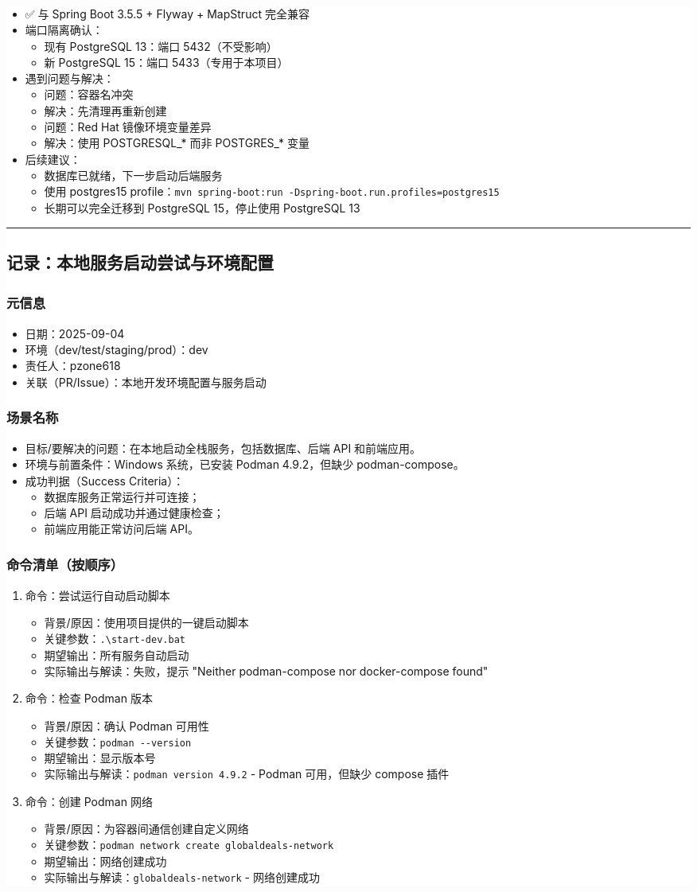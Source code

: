   - ✅ 与 Spring Boot 3.5.5 + Flyway + MapStruct 完全兼容
- 端口隔离确认：
  - 现有 PostgreSQL 13：端口 5432（不受影响）
  - 新 PostgreSQL 15：端口 5433（专用于本项目）
- 遇到问题与解决：
  - 问题：容器名冲突
  - 解决：先清理再重新创建
  - 问题：Red Hat 镜像环境变量差异
  - 解决：使用 POSTGRESQL_* 而非 POSTGRES_* 变量
- 后续建议：
  - 数据库已就绪，下一步启动后端服务
  - 使用 postgres15 profile：`mvn spring-boot:run -Dspring-boot.run.profiles=postgres15`
  - 长期可以完全迁移到 PostgreSQL 15，停止使用 PostgreSQL 13

---

## 记录：本地服务启动尝试与环境配置

### 元信息
- 日期：2025-09-04
- 环境（dev/test/staging/prod）：dev
- 责任人：pzone618
- 关联（PR/Issue）：本地开发环境配置与服务启动

### 场景名称
- 目标/要解决的问题：在本地启动全栈服务，包括数据库、后端 API 和前端应用。
- 环境与前置条件：Windows 系统，已安装 Podman 4.9.2，但缺少 podman-compose。
- 成功判据（Success Criteria）：
  - 数据库服务正常运行并可连接；
  - 后端 API 启动成功并通过健康检查；
  - 前端应用能正常访问后端 API。

### 命令清单（按顺序）
1. 命令：尝试运行自动启动脚本
	- 背景/原因：使用项目提供的一键启动脚本
	- 关键参数：`.\start-dev.bat`
	- 期望输出：所有服务自动启动
	- 实际输出与解读：失败，提示 "Neither podman-compose nor docker-compose found"

2. 命令：检查 Podman 版本
	- 背景/原因：确认 Podman 可用性
	- 关键参数：`podman --version`
	- 期望输出：显示版本号
	- 实际输出与解读：`podman version 4.9.2` - Podman 可用，但缺少 compose 插件

3. 命令：创建 Podman 网络
	- 背景/原因：为容器间通信创建自定义网络
	- 关键参数：`podman network create globaldeals-network`
	- 期望输出：网络创建成功
	- 实际输出与解读：`globaldeals-network` - 网络创建成功
